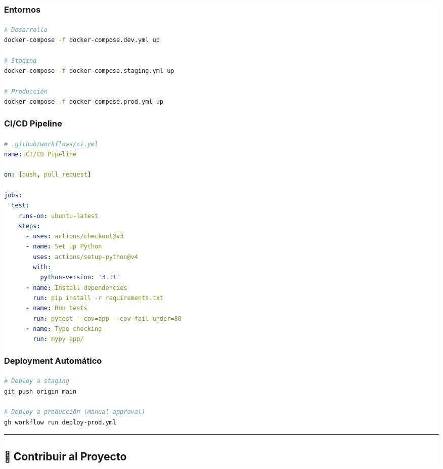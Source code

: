### **Entornos**

```bash
# Desarrollo
docker-compose -f docker-compose.dev.yml up

# Staging
docker-compose -f docker-compose.staging.yml up

# Producción
docker-compose -f docker-compose.prod.yml up
```

### **CI/CD Pipeline**

```yaml
# .github/workflows/ci.yml
name: CI/CD Pipeline

on: [push, pull_request]

jobs:
  test:
    runs-on: ubuntu-latest
    steps:
      - uses: actions/checkout@v3
      - name: Set up Python
        uses: actions/setup-python@v4
        with:
          python-version: '3.11'
      - name: Install dependencies
        run: pip install -r requirements.txt
      - name: Run tests
        run: pytest --cov=app --cov-fail-under=80
      - name: Type checking
        run: mypy app/
```

### **Deployment Automático**

```bash
# Deploy a staging
git push origin main

# Deploy a producción (manual approval)
gh workflow run deploy-prod.yml
```

---

## 🤝 **Contribuir al Proyecto**
